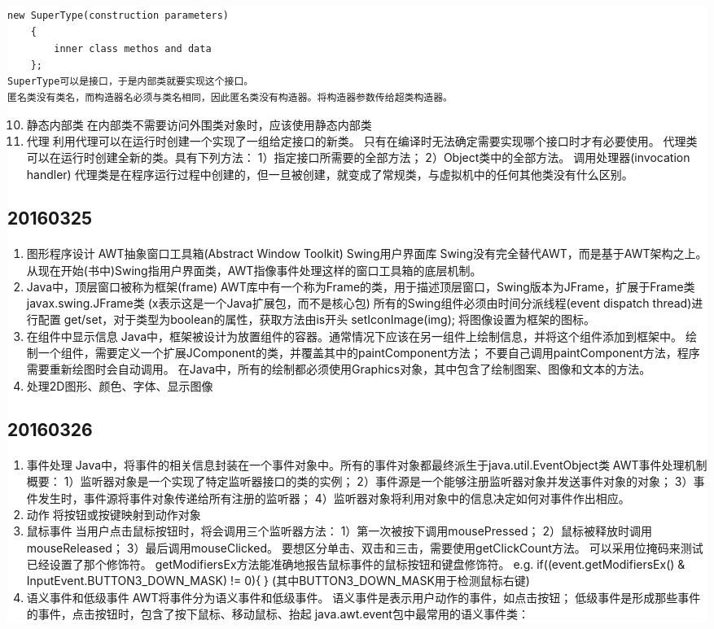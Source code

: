     new SuperType(construction parameters)
        {
            inner class methos and data
        };
    SuperType可以是接口，于是内部类就要实现这个接口。
    匿名类没有类名，而构造器名必须与类名相同，因此匿名类没有构造器。将构造器参数传给超类构造器。
10. 静态内部类
    在内部类不需要访问外围类对象时，应该使用静态内部类
11. 代理
    利用代理可以在运行时创建一个实现了一组给定接口的新类。
    只有在编译时无法确定需要实现哪个接口时才有必要使用。
    代理类可以在运行时创建全新的类。具有下列方法：
        1）指定接口所需要的全部方法；
        2）Object类中的全部方法。
    调用处理器(invocation handler)
    代理类是在程序运行过程中创建的，但一旦被创建，就变成了常规类，与虚拟机中的任何其他类没有什么区别。


## 20160325
1. 图形程序设计
    AWT抽象窗口工具箱(Abstract Window Toolkit)
    Swing用户界面库
    Swing没有完全替代AWT，而是基于AWT架构之上。
    从现在开始(书中)Swing指用户界面类，AWT指像事件处理这样的窗口工具箱的底层机制。
2. Java中，顶层窗口被称为框架(frame)
    AWT库中有一个称为Frame的类，用于描述顶层窗口，Swing版本为JFrame，扩展于Frame类
    javax.swing.JFrame类 (x表示这是一个Java扩展包，而不是核心包)
    所有的Swing组件必须由时间分派线程(event dispatch thread)进行配置
    get/set，对于类型为boolean的属性，获取方法由is开头
    setIconImage(img); 将图像设置为框架的图标。
3. 在组件中显示信息
    Java中，框架被设计为放置组件的容器。通常情况下应该在另一组件上绘制信息，并将这个组件添加到框架中。
    绘制一个组件，需要定义一个扩展JComponent的类，并覆盖其中的paintComponent方法；
    不要自己调用paintComponent方法，程序需要重新绘图时会自动调用。
    在Java中，所有的绘制都必须使用Graphics对象，其中包含了绘制图案、图像和文本的方法。
4. 处理2D图形、颜色、字体、显示图像


## 20160326
1. 事件处理
    Java中，将事件的相关信息封装在一个事件对象中。所有的事件对象都最终派生于java.util.EventObject类
    AWT事件处理机制概要：
    1）监听器对象是一个实现了特定监听器接口的类的实例；
    2）事件源是一个能够注册监听器对象并发送事件对象的对象；
    3）事件发生时，事件源将事件对象传递给所有注册的监听器；
    4）监听器对象将利用对象中的信息决定如何对事件作出相应。
2. 动作
    将按钮或按键映射到动作对象
3. 鼠标事件
    当用户点击鼠标按钮时，将会调用三个监听器方法：
    1）第一次被按下调用mousePressed；
    2）鼠标被释放时调用mouseReleased；
    3）最后调用mouseClicked。
    要想区分单击、双击和三击，需要使用getClickCount方法。
可以采用位掩码来测试已经设置了那个修饰符。
    getModifiersEx方法能准确地报告鼠标事件的鼠标按钮和键盘修饰符。
    e.g. if((event.getModifiersEx() & InputEvent.BUTTON3_DOWN_MASK) != 0){
         }  (其中BUTTON3_DOWN_MASK用于检测鼠标右键)
4. 语义事件和低级事件
    AWT将事件分为语义事件和低级事件。
    语义事件是表示用户动作的事件，如点击按钮；
    低级事件是形成那些事件的事件，点击按钮时，包含了按下鼠标、移动鼠标、抬起
    java.awt.event包中最常用的语义事件类：